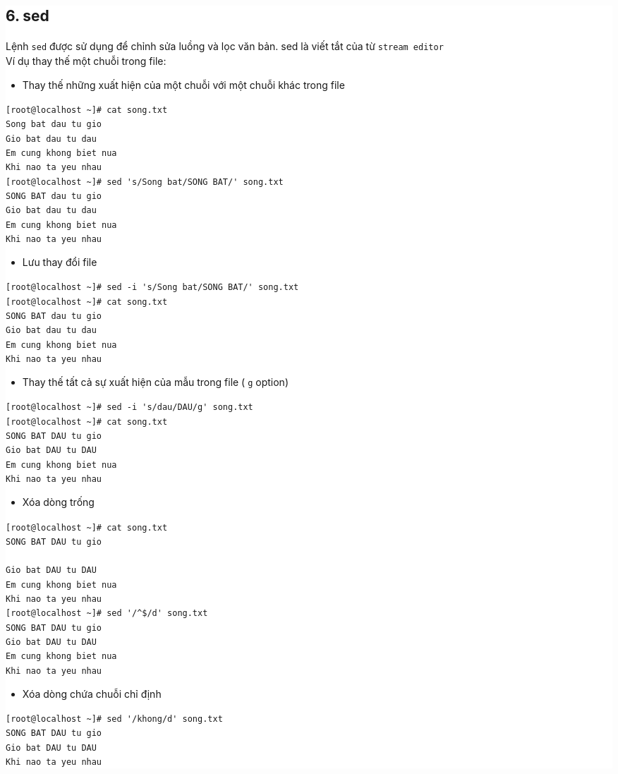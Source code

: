 ```
```

## 6. sed
Lệnh `sed` được sử dụng để chỉnh sửa luồng và lọc văn bản. sed là viết tắt của từ `stream editor`  
Ví dụ thay thế một chuỗi trong file:  
- Thay thế những xuất hiện của một chuỗi với một chuỗi khác trong file  
```
[root@localhost ~]# cat song.txt
Song bat dau tu gio
Gio bat dau tu dau
Em cung khong biet nua
Khi nao ta yeu nhau
[root@localhost ~]# sed 's/Song bat/SONG BAT/' song.txt
SONG BAT dau tu gio
Gio bat dau tu dau
Em cung khong biet nua
Khi nao ta yeu nhau
```
- Lưu thay đổi file 
```
[root@localhost ~]# sed -i 's/Song bat/SONG BAT/' song.txt
[root@localhost ~]# cat song.txt
SONG BAT dau tu gio
Gio bat dau tu dau
Em cung khong biet nua
Khi nao ta yeu nhau
```
- Thay thế tất cả sự xuất hiện của mẫu trong file ( `g` option)  
```
[root@localhost ~]# sed -i 's/dau/DAU/g' song.txt
[root@localhost ~]# cat song.txt
SONG BAT DAU tu gio
Gio bat DAU tu DAU
Em cung khong biet nua
Khi nao ta yeu nhau
```
- Xóa dòng trống
```
[root@localhost ~]# cat song.txt
SONG BAT DAU tu gio

Gio bat DAU tu DAU
Em cung khong biet nua
Khi nao ta yeu nhau
[root@localhost ~]# sed '/^$/d' song.txt
SONG BAT DAU tu gio
Gio bat DAU tu DAU
Em cung khong biet nua
Khi nao ta yeu nhau
```

- Xóa dòng chứa chuỗi chỉ định 
```
[root@localhost ~]# sed '/khong/d' song.txt
SONG BAT DAU tu gio
Gio bat DAU tu DAU
Khi nao ta yeu nhau
```
